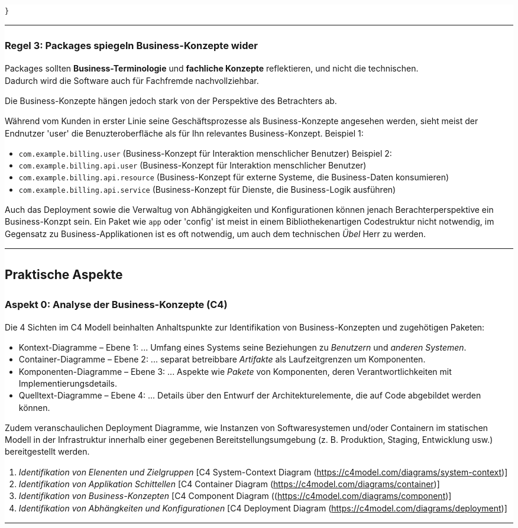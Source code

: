 ```
}
```




---

### Regel 3: Packages spiegeln Business-Konzepte wider

Packages sollten **Business-Terminologie** und **fachliche Konzepte** reflektieren, und nicht die technischen.  
Dadurch wird die Software auch für Fachfremde nachvollziehbar.

Die Business-Konzepte hängen jedoch stark von der Perspektive des Betrachters ab.

Während vom Kunden in erster Linie seine Geschäftsprozesse als Business-Konzepte angesehen werden,
sieht meist der Endnutzer 'user' die Benuzteroberfläche als für Ihn relevantes Business-Konzept.
Beispiel 1:
- `com.example.billing.user` (Business-Konzept für Interaktion menschlicher Benutzer)
Beispiel 2:
- `com.example.billing.api.user`  (Business-Konzept für Interaktion menschlicher Benutzer)  
- `com.example.billing.api.resource` (Business-Konzept für externe Systeme, die Business-Daten konsumieren)  
- `com.example.billing.api.service` (Business-Konzept für Dienste, die Business-Logik ausführen)

Auch das Deployment sowie die Verwaltug von Abhängigkeiten und Konfigurationen können jenach Berachterperspektive ein Business-Konzpt sein. 
Ein Paket wie `app` oder 'config' ist meist in einem Bibliothekenartigen Codestruktur nicht notwendig, im Gegensatz zu Business-Applikationen ist es oft notwendig, um auch dem technischen *Übel* Herr zu werden.

---

## Praktische Aspekte

### Aspekt 0: Analyse der Business-Konzepte (C4)

Die 4 Sichten im C4 Modell beinhalten Anhaltspunkte zur Identifikation von Business-Konzepten und zugehötigen Paketen:
- Kontext-Diagramme – Ebene 1: ... Umfang eines Systems seine Beziehungen zu *Benutzern* und *anderen Systemen*.
- Container-Diagramme – Ebene 2: ... separat betreibbare *Artifakte* als Laufzeitgrenzen um Komponenten.
- Komponenten-Diagramme – Ebene 3: ... Aspekte wie *Pakete* von Komponenten, deren Verantwortlichkeiten mit Implementierungsdetails.
- Quelltext-Diagramme – Ebene 4: ... Details über den Entwurf der Architekturelemente, die auf Code abgebildet werden können.

Zudem veranschaulichen Deployment Diagramme, wie Instanzen von Softwaresystemen und/oder Containern im statischen Modell in der Infrastruktur innerhalb einer gegebenen Bereitstellungsumgebung (z. B. Produktion, Staging, Entwicklung usw.) bereitgestellt werden. 

1. *Identifikation von Elenenten und Zielgruppen* [C4 System-Context Diagram (https://c4model.com/diagrams/system-context)]
2. *Identifikation von Applikation Schittellen* [C4 Container Diagram (https://c4model.com/diagrams/container)]
3. *Identifikation von Business-Konzepten* [C4 Component Diagram ((https://c4model.com/diagrams/component)]
4. *Identifikation von Abhängkeiten und Konfigurationen* [C4 Deployment Diagram (https://c4model.com/diagrams/deployment)]

---